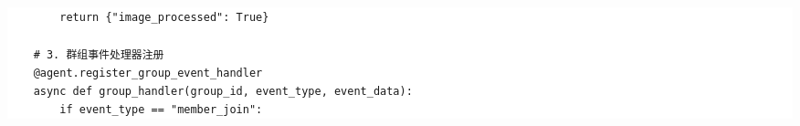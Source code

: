             return {"image_processed": True}                                                                                                                                                                                     
                                                                                                                                                                                                                                 
        # 3. 群组事件处理器注册                                                                                                                                                                                                  
        @agent.register_group_event_handler                                                                                                                                                                                      
        async def group_handler(group_id, event_type, event_data):                                                                                                                                                               
            if event_type == "member_join":                                                                                                                                                                                      
